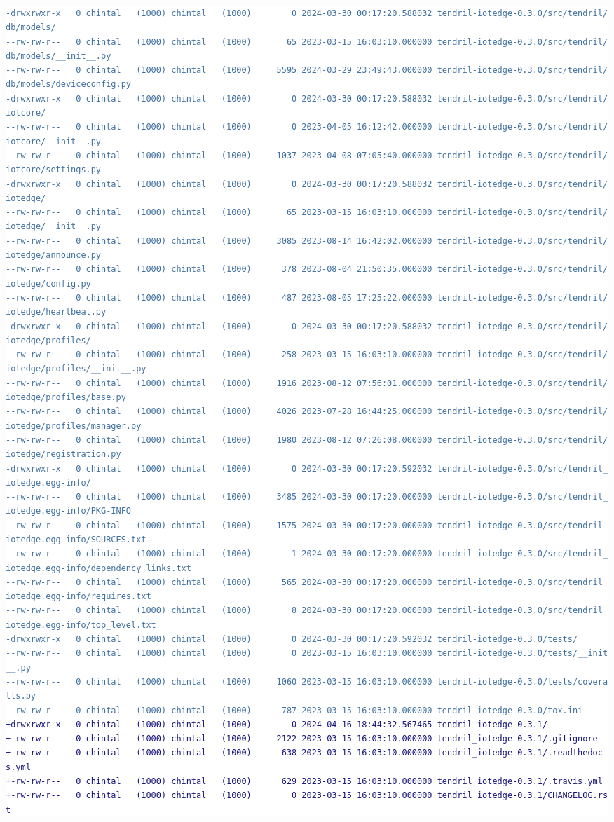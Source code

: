 ```diff
-drwxrwxr-x   0 chintal   (1000) chintal   (1000)        0 2024-03-30 00:17:20.588032 tendril-iotedge-0.3.0/src/tendril/db/models/
--rw-rw-r--   0 chintal   (1000) chintal   (1000)       65 2023-03-15 16:03:10.000000 tendril-iotedge-0.3.0/src/tendril/db/models/__init__.py
--rw-rw-r--   0 chintal   (1000) chintal   (1000)     5595 2024-03-29 23:49:43.000000 tendril-iotedge-0.3.0/src/tendril/db/models/deviceconfig.py
-drwxrwxr-x   0 chintal   (1000) chintal   (1000)        0 2024-03-30 00:17:20.588032 tendril-iotedge-0.3.0/src/tendril/iotcore/
--rw-rw-r--   0 chintal   (1000) chintal   (1000)        0 2023-04-05 16:12:42.000000 tendril-iotedge-0.3.0/src/tendril/iotcore/__init__.py
--rw-rw-r--   0 chintal   (1000) chintal   (1000)     1037 2023-04-08 07:05:40.000000 tendril-iotedge-0.3.0/src/tendril/iotcore/settings.py
-drwxrwxr-x   0 chintal   (1000) chintal   (1000)        0 2024-03-30 00:17:20.588032 tendril-iotedge-0.3.0/src/tendril/iotedge/
--rw-rw-r--   0 chintal   (1000) chintal   (1000)       65 2023-03-15 16:03:10.000000 tendril-iotedge-0.3.0/src/tendril/iotedge/__init__.py
--rw-rw-r--   0 chintal   (1000) chintal   (1000)     3085 2023-08-14 16:42:02.000000 tendril-iotedge-0.3.0/src/tendril/iotedge/announce.py
--rw-rw-r--   0 chintal   (1000) chintal   (1000)      378 2023-08-04 21:50:35.000000 tendril-iotedge-0.3.0/src/tendril/iotedge/config.py
--rw-rw-r--   0 chintal   (1000) chintal   (1000)      487 2023-08-05 17:25:22.000000 tendril-iotedge-0.3.0/src/tendril/iotedge/heartbeat.py
-drwxrwxr-x   0 chintal   (1000) chintal   (1000)        0 2024-03-30 00:17:20.588032 tendril-iotedge-0.3.0/src/tendril/iotedge/profiles/
--rw-rw-r--   0 chintal   (1000) chintal   (1000)      258 2023-03-15 16:03:10.000000 tendril-iotedge-0.3.0/src/tendril/iotedge/profiles/__init__.py
--rw-rw-r--   0 chintal   (1000) chintal   (1000)     1916 2023-08-12 07:56:01.000000 tendril-iotedge-0.3.0/src/tendril/iotedge/profiles/base.py
--rw-rw-r--   0 chintal   (1000) chintal   (1000)     4026 2023-07-28 16:44:25.000000 tendril-iotedge-0.3.0/src/tendril/iotedge/profiles/manager.py
--rw-rw-r--   0 chintal   (1000) chintal   (1000)     1980 2023-08-12 07:26:08.000000 tendril-iotedge-0.3.0/src/tendril/iotedge/registration.py
-drwxrwxr-x   0 chintal   (1000) chintal   (1000)        0 2024-03-30 00:17:20.592032 tendril-iotedge-0.3.0/src/tendril_iotedge.egg-info/
--rw-rw-r--   0 chintal   (1000) chintal   (1000)     3485 2024-03-30 00:17:20.000000 tendril-iotedge-0.3.0/src/tendril_iotedge.egg-info/PKG-INFO
--rw-rw-r--   0 chintal   (1000) chintal   (1000)     1575 2024-03-30 00:17:20.000000 tendril-iotedge-0.3.0/src/tendril_iotedge.egg-info/SOURCES.txt
--rw-rw-r--   0 chintal   (1000) chintal   (1000)        1 2024-03-30 00:17:20.000000 tendril-iotedge-0.3.0/src/tendril_iotedge.egg-info/dependency_links.txt
--rw-rw-r--   0 chintal   (1000) chintal   (1000)      565 2024-03-30 00:17:20.000000 tendril-iotedge-0.3.0/src/tendril_iotedge.egg-info/requires.txt
--rw-rw-r--   0 chintal   (1000) chintal   (1000)        8 2024-03-30 00:17:20.000000 tendril-iotedge-0.3.0/src/tendril_iotedge.egg-info/top_level.txt
-drwxrwxr-x   0 chintal   (1000) chintal   (1000)        0 2024-03-30 00:17:20.592032 tendril-iotedge-0.3.0/tests/
--rw-rw-r--   0 chintal   (1000) chintal   (1000)        0 2023-03-15 16:03:10.000000 tendril-iotedge-0.3.0/tests/__init__.py
--rw-rw-r--   0 chintal   (1000) chintal   (1000)     1060 2023-03-15 16:03:10.000000 tendril-iotedge-0.3.0/tests/coveralls.py
--rw-rw-r--   0 chintal   (1000) chintal   (1000)      787 2023-03-15 16:03:10.000000 tendril-iotedge-0.3.0/tox.ini
+drwxrwxr-x   0 chintal   (1000) chintal   (1000)        0 2024-04-16 18:44:32.567465 tendril_iotedge-0.3.1/
+-rw-rw-r--   0 chintal   (1000) chintal   (1000)     2122 2023-03-15 16:03:10.000000 tendril_iotedge-0.3.1/.gitignore
+-rw-rw-r--   0 chintal   (1000) chintal   (1000)      638 2023-03-15 16:03:10.000000 tendril_iotedge-0.3.1/.readthedocs.yml
+-rw-rw-r--   0 chintal   (1000) chintal   (1000)      629 2023-03-15 16:03:10.000000 tendril_iotedge-0.3.1/.travis.yml
+-rw-rw-r--   0 chintal   (1000) chintal   (1000)        0 2023-03-15 16:03:10.000000 tendril_iotedge-0.3.1/CHANGELOG.rst
```